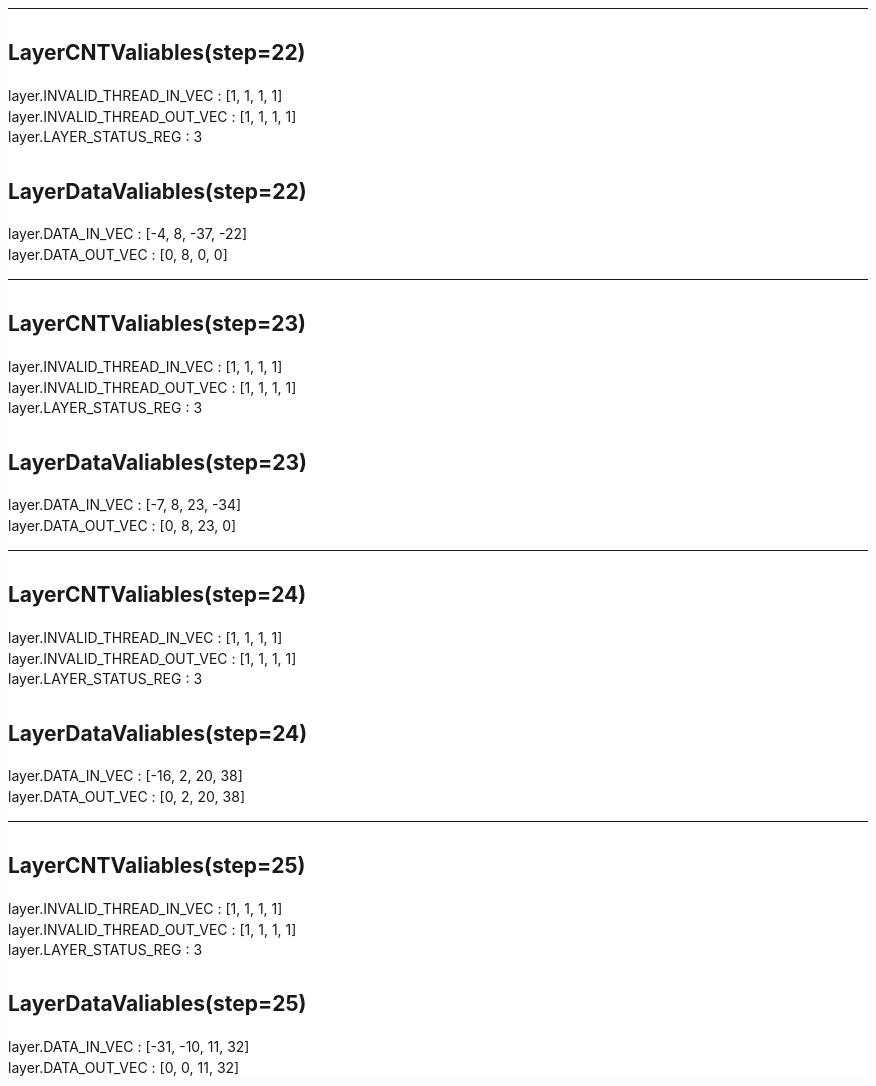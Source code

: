 ***

## LayerCNTValiables(step=22)  

layer.INVALID_THREAD_IN_VEC : [1, 1, 1, 1]  
layer.INVALID_THREAD_OUT_VEC : [1, 1, 1, 1]  
layer.LAYER_STATUS_REG : 3  

## LayerDataValiables(step=22)  

layer.DATA_IN_VEC : [-4, 8, -37, -22]  
layer.DATA_OUT_VEC : [0, 8, 0, 0]  

***

## LayerCNTValiables(step=23)  

layer.INVALID_THREAD_IN_VEC : [1, 1, 1, 1]  
layer.INVALID_THREAD_OUT_VEC : [1, 1, 1, 1]  
layer.LAYER_STATUS_REG : 3  

## LayerDataValiables(step=23)  

layer.DATA_IN_VEC : [-7, 8, 23, -34]  
layer.DATA_OUT_VEC : [0, 8, 23, 0]  

***

## LayerCNTValiables(step=24)  

layer.INVALID_THREAD_IN_VEC : [1, 1, 1, 1]  
layer.INVALID_THREAD_OUT_VEC : [1, 1, 1, 1]  
layer.LAYER_STATUS_REG : 3  

## LayerDataValiables(step=24)  

layer.DATA_IN_VEC : [-16, 2, 20, 38]  
layer.DATA_OUT_VEC : [0, 2, 20, 38]  

***

## LayerCNTValiables(step=25)  

layer.INVALID_THREAD_IN_VEC : [1, 1, 1, 1]  
layer.INVALID_THREAD_OUT_VEC : [1, 1, 1, 1]  
layer.LAYER_STATUS_REG : 3  

## LayerDataValiables(step=25)  

layer.DATA_IN_VEC : [-31, -10, 11, 32]  
layer.DATA_OUT_VEC : [0, 0, 11, 32]  
